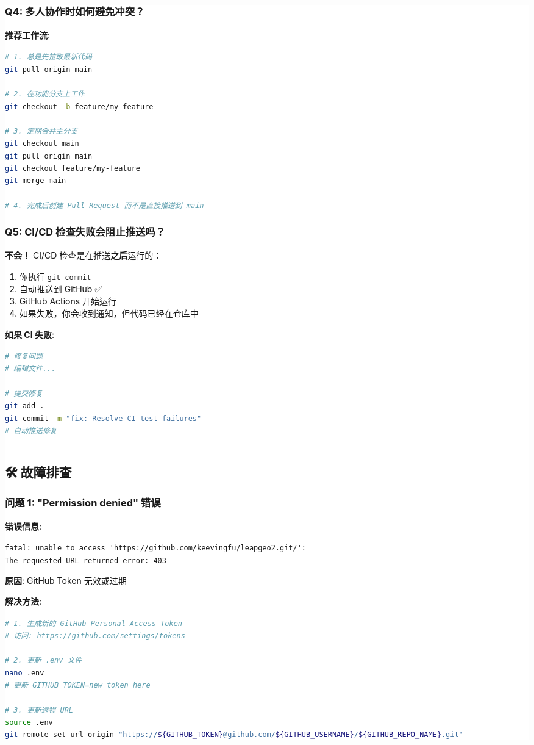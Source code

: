### Q4: 多人协作时如何避免冲突？

**推荐工作流**:
```bash
# 1. 总是先拉取最新代码
git pull origin main

# 2. 在功能分支上工作
git checkout -b feature/my-feature

# 3. 定期合并主分支
git checkout main
git pull origin main
git checkout feature/my-feature
git merge main

# 4. 完成后创建 Pull Request 而不是直接推送到 main
```

### Q5: CI/CD 检查失败会阻止推送吗？

**不会！** CI/CD 检查是在推送**之后**运行的：

1. 你执行 `git commit`
2. 自动推送到 GitHub ✅
3. GitHub Actions 开始运行
4. 如果失败，你会收到通知，但代码已经在仓库中

**如果 CI 失败**:
```bash
# 修复问题
# 编辑文件...

# 提交修复
git add .
git commit -m "fix: Resolve CI test failures"
# 自动推送修复
```

---

## 🛠️ 故障排查

### 问题 1: "Permission denied" 错误

**错误信息**:
```
fatal: unable to access 'https://github.com/keevingfu/leapgeo2.git/':
The requested URL returned error: 403
```

**原因**: GitHub Token 无效或过期

**解决方法**:
```bash
# 1. 生成新的 GitHub Personal Access Token
# 访问: https://github.com/settings/tokens

# 2. 更新 .env 文件
nano .env
# 更新 GITHUB_TOKEN=new_token_here

# 3. 更新远程 URL
source .env
git remote set-url origin "https://${GITHUB_TOKEN}@github.com/${GITHUB_USERNAME}/${GITHUB_REPO_NAME}.git"
```